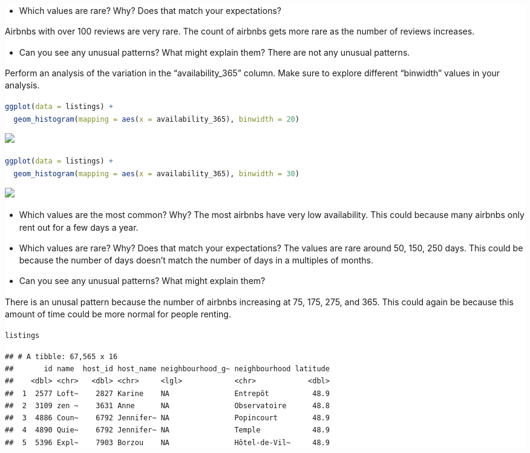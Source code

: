   - Which values are rare? Why? Does that match your expectations?

Airbnbs with over 100 reviews are very rare. The count of airbnbs gets
more rare as the number of reviews increases.

  - Can you see any unusual patterns? What might explain them? There are
    not any unusual patterns.

Perform an analysis of the variation in the “availability\_365” column.
Make sure to explore different “binwidth” values in your analysis.

``` r
ggplot(data = listings) +
  geom_histogram(mapping = aes(x = availability_365), binwidth = 20)
```

![](Exploring_files/figure-gfm/unnamed-chunk-8-1.png)

``` r
ggplot(data = listings) + 
  geom_histogram(mapping = aes(x = availability_365), binwidth = 30)
```

![](Exploring_files/figure-gfm/unnamed-chunk-8-2.png)

  - Which values are the most common? Why? The most airbnbs have very
    low availability. This could because many airbnbs only rent out for
    a few days a year.

  - Which values are rare? Why? Does that match your expectations? The
    values are rare around 50, 150, 250 days. This could be because the
    number of days doesn’t match the number of days in a multiples of
    months.

  - Can you see any unusual patterns? What might explain them?

There is an unusal pattern because the number of airbnbs increasing at
75, 175, 275, and 365. This could again be because this amount of time
could be more normal for people renting.

``` r
listings
```

    ## # A tibble: 67,565 x 16
    ##       id name  host_id host_name neighbourhood_g~ neighbourhood latitude
    ##    <dbl> <chr>   <dbl> <chr>     <lgl>            <chr>            <dbl>
    ##  1  2577 Loft~    2827 Karine    NA               Entrepôt          48.9
    ##  2  3109 zen ~    3631 Anne      NA               Observatoire      48.8
    ##  3  4886 Coun~    6792 Jennifer~ NA               Popincourt        48.9
    ##  4  4890 Quie~    6792 Jennifer~ NA               Temple            48.9
    ##  5  5396 Expl~    7903 Borzou    NA               Hôtel-de-Vil~     48.9